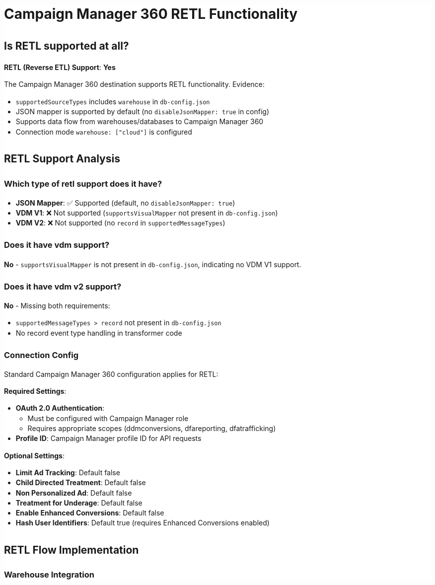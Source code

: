 # Campaign Manager 360 RETL Functionality

## Is RETL supported at all?

**RETL (Reverse ETL) Support**: **Yes**

The Campaign Manager 360 destination supports RETL functionality. Evidence:
- `supportedSourceTypes` includes `warehouse` in `db-config.json`
- JSON mapper is supported by default (no `disableJsonMapper: true` in config)
- Supports data flow from warehouses/databases to Campaign Manager 360
- Connection mode `warehouse: ["cloud"]` is configured

## RETL Support Analysis

### Which type of retl support does it have?

- **JSON Mapper**: ✅ Supported (default, no `disableJsonMapper: true`)
- **VDM V1**: ❌ Not supported (`supportsVisualMapper` not present in `db-config.json`)
- **VDM V2**: ❌ Not supported (no `record` in `supportedMessageTypes`)

### Does it have vdm support?

**No** - `supportsVisualMapper` is not present in `db-config.json`, indicating no VDM V1 support.

### Does it have vdm v2 support?

**No** - Missing both requirements:
- `supportedMessageTypes > record` not present in `db-config.json`
- No record event type handling in transformer code

### Connection Config

Standard Campaign Manager 360 configuration applies for RETL:

**Required Settings**:
- **OAuth 2.0 Authentication**: 
  - Must be configured with Campaign Manager role
  - Requires appropriate scopes (ddmconversions, dfareporting, dfatrafficking)
- **Profile ID**: Campaign Manager profile ID for API requests

**Optional Settings**:
- **Limit Ad Tracking**: Default false
- **Child Directed Treatment**: Default false
- **Non Personalized Ad**: Default false
- **Treatment for Underage**: Default false
- **Enable Enhanced Conversions**: Default false
- **Hash User Identifiers**: Default true (requires Enhanced Conversions enabled)

## RETL Flow Implementation

### Warehouse Integration
